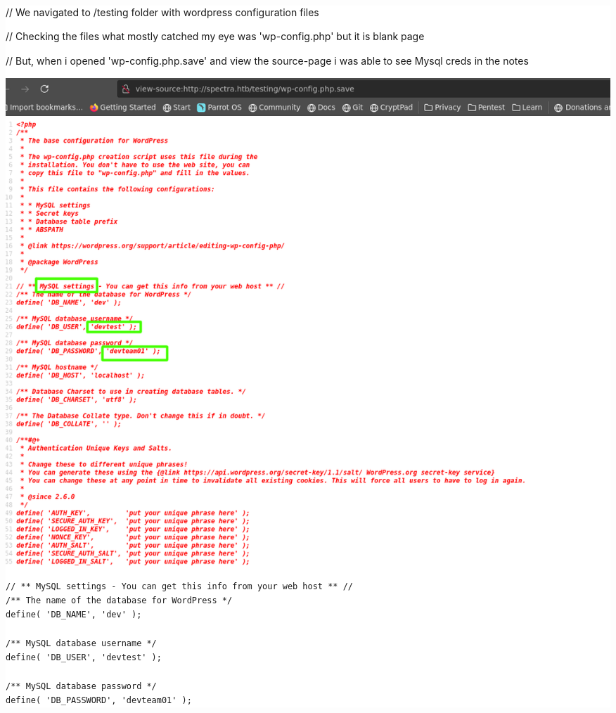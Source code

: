 // We navigated to /testing folder with wordpress configuration files

// Checking the files what mostly catched my eye was 'wp-config.php' but it is blank page 

// But, when i opened 'wp-config.php.save' and view the source-page i was able to see Mysql creds in the notes

![Image 6](https://github.com/W0lfySec/HTB-Writeups/blob/main/Images/Spectra/6.png)

    // ** MySQL settings - You can get this info from your web host ** //
    /** The name of the database for WordPress */
    define( 'DB_NAME', 'dev' );

    /** MySQL database username */
    define( 'DB_USER', 'devtest' );

    /** MySQL database password */
    define( 'DB_PASSWORD', 'devteam01' );
